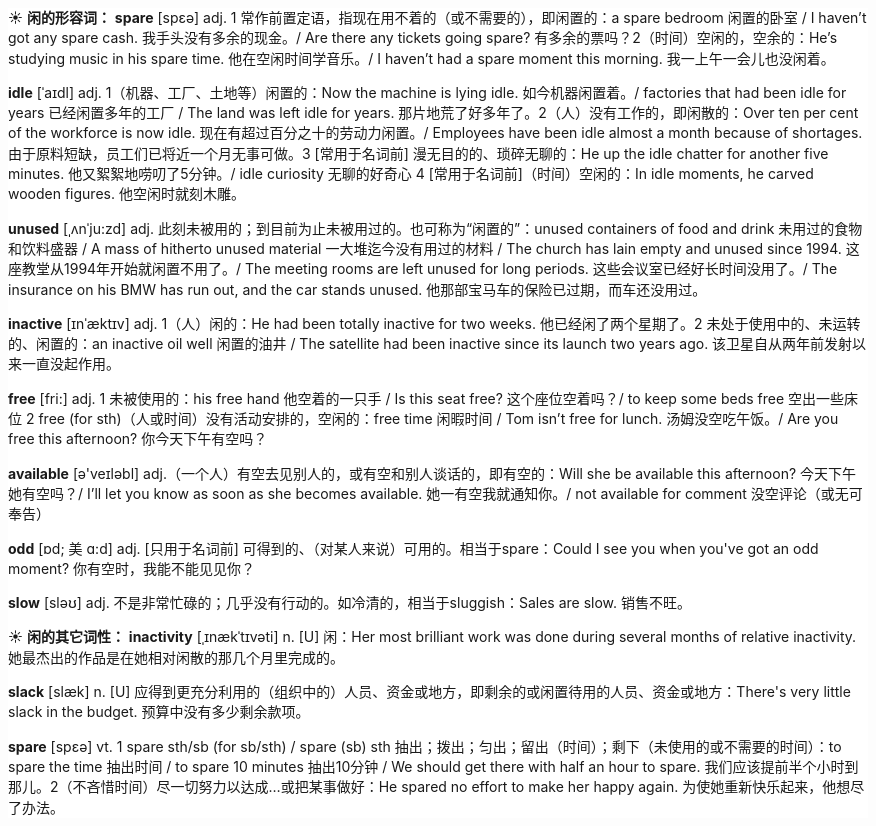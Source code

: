 ☀ <span class="category">**闲的形容词：**</span>
<span class="vocabulary">**spare**</span> [spεə] 
<span class="definition">adj. 1 常作前置定语，指现在用不着的（或不需要的），即闲置的：</span>a spare bedroom 闲置的卧室 / I haven’t got any spare cash. 我手头没有多余的现金。/ Are there any tickets going spare? 有多余的票吗？<span class="definition">2（时间）空闲的，空余的：</span>He’s studying music in his spare time. 他在空闲时间学音乐。/ I haven’t had a spare moment this morning. 我一上午一会儿也没闲着。
           
<span class="vocabulary">**idle**</span> [ˈaɪdl]
<span class="definition">adj. 1（机器、工厂、土地等）闲置的：</span>Now the machine is lying idle. 如今机器闲置着。/ factories that had been idle for years 已经闲置多年的工厂 / The land was left idle for years. 那片地荒了好多年了。<span class="definition">2（人）没有工作的，即闲散的：</span>Over ten per cent of the workforce is now idle. 现在有超过百分之十的劳动力闲置。/ Employees have been idle almost a month because of shortages. 由于原料短缺，员工们已将近一个月无事可做。<span class="definition">3 [常用于名词前] 漫无目的的、琐碎无聊的：</span>He up the idle chatter for another five minutes. 他又絮絮地唠叨了5分钟。/ idle curiosity 无聊的好奇心 <span class="definition">4 [常用于名词前]（时间）空闲的：</span>In idle moments, he carved wooden figures. 他空闲时就刻木雕。           

<span class="vocabulary">**unused**</span> [ˌʌnˈju:zd]
<span class="definition">adj. 此刻未被用的；到目前为止未被用过的。也可称为“闲置的”：</span>unused containers of food and drink 未用过的食物和饮料盛器 / A mass of hitherto unused material 一大堆迄今没有用过的材料 / The church has lain empty and unused since 1994. 这座教堂从1994年开始就闲置不用了。/ The meeting rooms are left unused for long periods. 这些会议室已经好长时间没用了。/ The insurance on his BMW has run out, and the car stands unused. 他那部宝马车的保险已过期，而车还没用过。
           
<span class="vocabulary">**inactive**</span> [ɪnˈæktɪv]
<span class="definition">adj. 1（人）闲的：</span>He had been totally inactive for two weeks. 他已经闲了两个星期了。<span class="definition">2 未处于使用中的、未运转的、闲置的：</span>an inactive oil well 闲置的油井 / The satellite had been inactive since its launch two years ago. 该卫星自从两年前发射以来一直没起作用。

<span class="vocabulary">**free**</span> [fri:] 
<span class="definition">adj. 1 未被使用的：</span>his free hand 他空着的一只手 / Is this seat free? 这个座位空着吗？/ to keep some beds free 空出一些床位 <span class="definition">2 free (for sth)（人或时间）没有活动安排的，空闲的：</span>free time 闲暇时间 / Tom isn’t free for lunch. 汤姆没空吃午饭。/ Are you free this afternoon? 你今天下午有空吗？

<span class="vocabulary">**available**</span> [ə'veɪləbl] 
<span class="definition">adj.（一个人）有空去见别人的，或有空和别人谈话的，即有空的：</span>Will she be available this afternoon? 今天下午她有空吗？/ I’ll let you know as soon as she becomes available. 她一有空我就通知你。/ not available for comment 没空评论（或无可奉告）
           
<span class="vocabulary">**odd**</span> [ɒd; 美 ɑ:d]
<span class="definition">adj. [只用于名词前] 可得到的、（对某人来说）可用的。相当于spare：</span>Could I see you when you've got an odd moment? 你有空时，我能不能见见你？

<span class="vocabulary">**slow**</span> [sləʊ] 
<span class="definition">adj. 不是非常忙碌的；几乎没有行动的。如冷清的，相当于sluggish：</span>Sales are slow. 销售不旺。

☀ <span class="category">**闲的其它词性：**</span>
<span class="vocabulary">**inactivity**</span> [ˌɪnækˈtɪvəti]
<span class="definition">n. [U] 闲：</span>Her most brilliant work was done during several months of relative inactivity. 她最杰出的作品是在她相对闲散的那几个月里完成的。

<span class="vocabulary">**slack**</span> [slæk]
<span class="definition">n. [U] 应得到更充分利用的（组织中的）人员、资金或地方，即剩余的或闲置待用的人员、资金或地方：</span>There's very little slack in the budget. 预算中没有多少剩余款项。

<span class="vocabulary">**spare**</span> [spεə] 
<span class="definition">vt. 1 spare sth/sb (for sb/sth) / spare (sb) sth 抽出；拨出；匀出；留出（时间）；剩下（未使用的或不需要的时间）：</span>to spare the time 抽出时间 / to spare 10 minutes 抽出10分钟 / We should get there with half an hour to spare. 我们应该提前半个小时到那儿。<span class="definition">2（不吝惜时间）尽一切努力以达成…或把某事做好：</span>He spared no effort to make her happy again. 为使她重新快乐起来，他想尽了办法。
